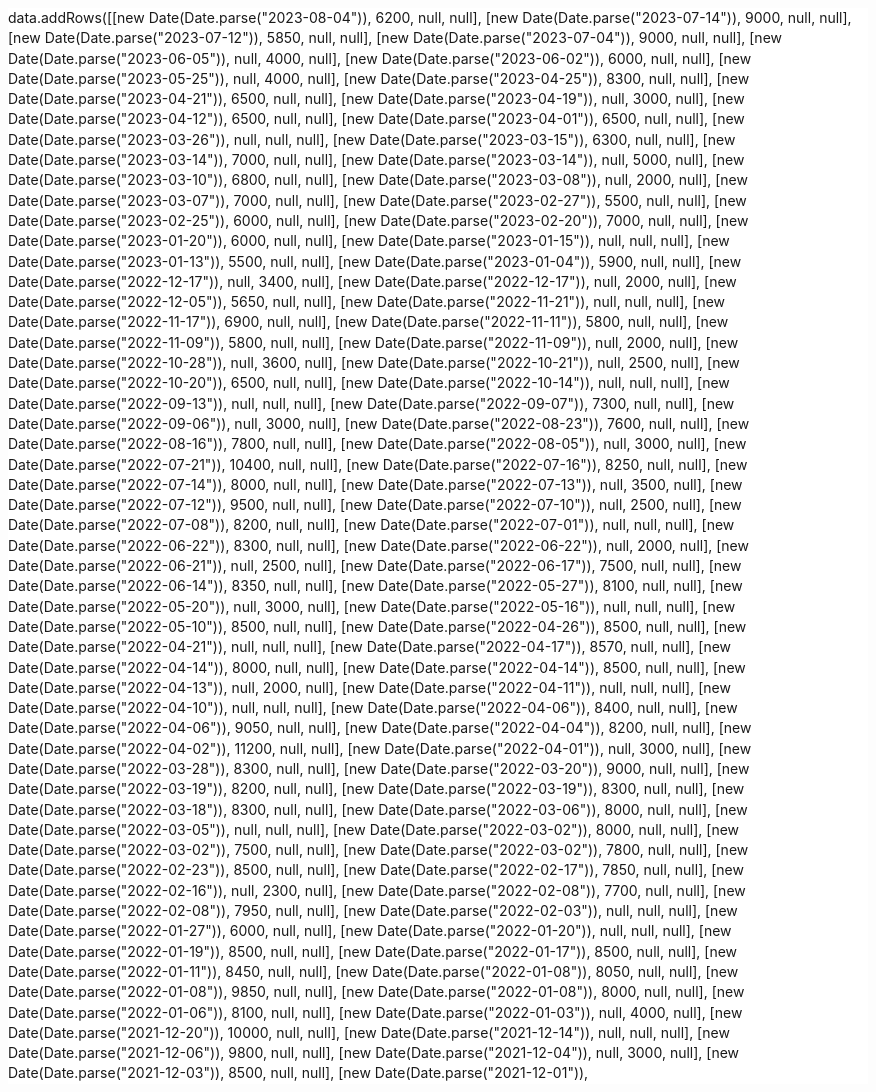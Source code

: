 
data.addRows([[new Date(Date.parse("2023-08-04")), 6200, null, null], [new Date(Date.parse("2023-07-14")), 9000, null, null], [new Date(Date.parse("2023-07-12")), 5850, null, null], [new Date(Date.parse("2023-07-04")), 9000, null, null], [new Date(Date.parse("2023-06-05")), null, 4000, null], [new Date(Date.parse("2023-06-02")), 6000, null, null], [new Date(Date.parse("2023-05-25")), null, 4000, null], [new Date(Date.parse("2023-04-25")), 8300, null, null], [new Date(Date.parse("2023-04-21")), 6500, null, null], [new Date(Date.parse("2023-04-19")), null, 3000, null], [new Date(Date.parse("2023-04-12")), 6500, null, null], [new Date(Date.parse("2023-04-01")), 6500, null, null], [new Date(Date.parse("2023-03-26")), null, null, null], [new Date(Date.parse("2023-03-15")), 6300, null, null], [new Date(Date.parse("2023-03-14")), 7000, null, null], [new Date(Date.parse("2023-03-14")), null, 5000, null], [new Date(Date.parse("2023-03-10")), 6800, null, null], [new Date(Date.parse("2023-03-08")), null, 2000, null], [new Date(Date.parse("2023-03-07")), 7000, null, null], [new Date(Date.parse("2023-02-27")), 5500, null, null], [new Date(Date.parse("2023-02-25")), 6000, null, null], [new Date(Date.parse("2023-02-20")), 7000, null, null], [new Date(Date.parse("2023-01-20")), 6000, null, null], [new Date(Date.parse("2023-01-15")), null, null, null], [new Date(Date.parse("2023-01-13")), 5500, null, null], [new Date(Date.parse("2023-01-04")), 5900, null, null], [new Date(Date.parse("2022-12-17")), null, 3400, null], [new Date(Date.parse("2022-12-17")), null, 2000, null], [new Date(Date.parse("2022-12-05")), 5650, null, null], [new Date(Date.parse("2022-11-21")), null, null, null], [new Date(Date.parse("2022-11-17")), 6900, null, null], [new Date(Date.parse("2022-11-11")), 5800, null, null], [new Date(Date.parse("2022-11-09")), 5800, null, null], [new Date(Date.parse("2022-11-09")), null, 2000, null], [new Date(Date.parse("2022-10-28")), null, 3600, null], [new Date(Date.parse("2022-10-21")), null, 2500, null], [new Date(Date.parse("2022-10-20")), 6500, null, null], [new Date(Date.parse("2022-10-14")), null, null, null], [new Date(Date.parse("2022-09-13")), null, null, null], [new Date(Date.parse("2022-09-07")), 7300, null, null], [new Date(Date.parse("2022-09-06")), null, 3000, null], [new Date(Date.parse("2022-08-23")), 7600, null, null], [new Date(Date.parse("2022-08-16")), 7800, null, null], [new Date(Date.parse("2022-08-05")), null, 3000, null], [new Date(Date.parse("2022-07-21")), 10400, null, null], [new Date(Date.parse("2022-07-16")), 8250, null, null], [new Date(Date.parse("2022-07-14")), 8000, null, null], [new Date(Date.parse("2022-07-13")), null, 3500, null], [new Date(Date.parse("2022-07-12")), 9500, null, null], [new Date(Date.parse("2022-07-10")), null, 2500, null], [new Date(Date.parse("2022-07-08")), 8200, null, null], [new Date(Date.parse("2022-07-01")), null, null, null], [new Date(Date.parse("2022-06-22")), 8300, null, null], [new Date(Date.parse("2022-06-22")), null, 2000, null], [new Date(Date.parse("2022-06-21")), null, 2500, null], [new Date(Date.parse("2022-06-17")), 7500, null, null], [new Date(Date.parse("2022-06-14")), 8350, null, null], [new Date(Date.parse("2022-05-27")), 8100, null, null], [new Date(Date.parse("2022-05-20")), null, 3000, null], [new Date(Date.parse("2022-05-16")), null, null, null], [new Date(Date.parse("2022-05-10")), 8500, null, null], [new Date(Date.parse("2022-04-26")), 8500, null, null], [new Date(Date.parse("2022-04-21")), null, null, null], [new Date(Date.parse("2022-04-17")), 8570, null, null], [new Date(Date.parse("2022-04-14")), 8000, null, null], [new Date(Date.parse("2022-04-14")), 8500, null, null], [new Date(Date.parse("2022-04-13")), null, 2000, null], [new Date(Date.parse("2022-04-11")), null, null, null], [new Date(Date.parse("2022-04-10")), null, null, null], [new Date(Date.parse("2022-04-06")), 8400, null, null], [new Date(Date.parse("2022-04-06")), 9050, null, null], [new Date(Date.parse("2022-04-04")), 8200, null, null], [new Date(Date.parse("2022-04-02")), 11200, null, null], [new Date(Date.parse("2022-04-01")), null, 3000, null], [new Date(Date.parse("2022-03-28")), 8300, null, null], [new Date(Date.parse("2022-03-20")), 9000, null, null], [new Date(Date.parse("2022-03-19")), 8200, null, null], [new Date(Date.parse("2022-03-19")), 8300, null, null], [new Date(Date.parse("2022-03-18")), 8300, null, null], [new Date(Date.parse("2022-03-06")), 8000, null, null], [new Date(Date.parse("2022-03-05")), null, null, null], [new Date(Date.parse("2022-03-02")), 8000, null, null], [new Date(Date.parse("2022-03-02")), 7500, null, null], [new Date(Date.parse("2022-03-02")), 7800, null, null], [new Date(Date.parse("2022-02-23")), 8500, null, null], [new Date(Date.parse("2022-02-17")), 7850, null, null], [new Date(Date.parse("2022-02-16")), null, 2300, null], [new Date(Date.parse("2022-02-08")), 7700, null, null], [new Date(Date.parse("2022-02-08")), 7950, null, null], [new Date(Date.parse("2022-02-03")), null, null, null], [new Date(Date.parse("2022-01-27")), 6000, null, null], [new Date(Date.parse("2022-01-20")), null, null, null], [new Date(Date.parse("2022-01-19")), 8500, null, null], [new Date(Date.parse("2022-01-17")), 8500, null, null], [new Date(Date.parse("2022-01-11")), 8450, null, null], [new Date(Date.parse("2022-01-08")), 8050, null, null], [new Date(Date.parse("2022-01-08")), 9850, null, null], [new Date(Date.parse("2022-01-08")), 8000, null, null], [new Date(Date.parse("2022-01-06")), 8100, null, null], [new Date(Date.parse("2022-01-03")), null, 4000, null], [new Date(Date.parse("2021-12-20")), 10000, null, null], [new Date(Date.parse("2021-12-14")), null, null, null], [new Date(Date.parse("2021-12-06")), 9800, null, null], [new Date(Date.parse("2021-12-04")), null, 3000, null], [new Date(Date.parse("2021-12-03")), 8500, null, null], [new Date(Date.parse("2021-12-01")),